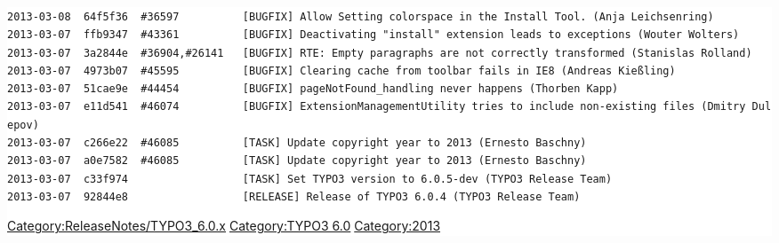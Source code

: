     2013-03-08  64f5f36  #36597          [BUGFIX] Allow Setting colorspace in the Install Tool. (Anja Leichsenring)
    2013-03-07  ffb9347  #43361          [BUGFIX] Deactivating "install" extension leads to exceptions (Wouter Wolters)
    2013-03-07  3a2844e  #36904,#26141   [BUGFIX] RTE: Empty paragraphs are not correctly transformed (Stanislas Rolland)
    2013-03-07  4973b07  #45595          [BUGFIX] Clearing cache from toolbar fails in IE8 (Andreas Kießling)
    2013-03-07  51cae9e  #44454          [BUGFIX] pageNotFound_handling never happens (Thorben Kapp)
    2013-03-07  e11d541  #46074          [BUGFIX] ExtensionManagementUtility tries to include non-existing files (Dmitry Dulepov)
    2013-03-07  c266e22  #46085          [TASK] Update copyright year to 2013 (Ernesto Baschny)
    2013-03-07  a0e7582  #46085          [TASK] Update copyright year to 2013 (Ernesto Baschny)
    2013-03-07  c33f974                  [TASK] Set TYPO3 version to 6.0.5-dev (TYPO3 Release Team)
    2013-03-07  92844e8                  [RELEASE] Release of TYPO3 6.0.4 (TYPO3 Release Team)

<Category:ReleaseNotes/TYPO3_6.0.x> [Category:TYPO3
6.0](Category:TYPO3_6.0 "wikilink") <Category:2013>
